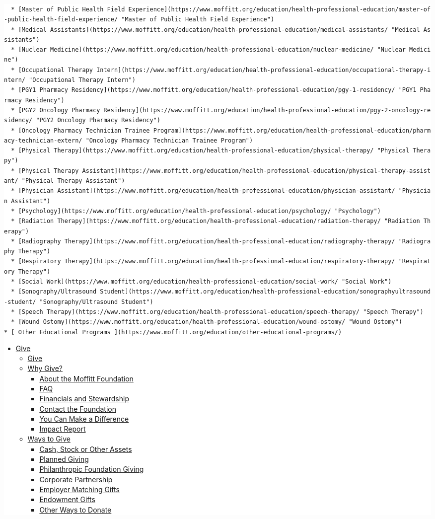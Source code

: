       * [Master of Public Health Field Experience](https://www.moffitt.org/education/health-professional-education/master-of-public-health-field-experience/ "Master of Public Health Field Experience")
      * [Medical Assistants](https://www.moffitt.org/education/health-professional-education/medical-assistants/ "Medical Assistants")
      * [Nuclear Medicine](https://www.moffitt.org/education/health-professional-education/nuclear-medicine/ "Nuclear Medicine")
      * [Occupational Therapy Intern](https://www.moffitt.org/education/health-professional-education/occupational-therapy-intern/ "Occupational Therapy Intern")
      * [PGY1 Pharmacy Residency](https://www.moffitt.org/education/health-professional-education/pgy-1-residency/ "PGY1 Pharmacy Residency")
      * [PGY2 Oncology Pharmacy Residency](https://www.moffitt.org/education/health-professional-education/pgy-2-oncology-residency/ "PGY2 Oncology Pharmacy Residency")
      * [Oncology Pharmacy Technician Trainee Program](https://www.moffitt.org/education/health-professional-education/pharmacy-technician-extern/ "Oncology Pharmacy Technician Trainee Program")
      * [Physical Therapy](https://www.moffitt.org/education/health-professional-education/physical-therapy/ "Physical Therapy")
      * [Physical Therapy Assistant](https://www.moffitt.org/education/health-professional-education/physical-therapy-assistant/ "Physical Therapy Assistant")
      * [Physician Assistant](https://www.moffitt.org/education/health-professional-education/physician-assistant/ "Physician Assistant")
      * [Psychology](https://www.moffitt.org/education/health-professional-education/psychology/ "Psychology")
      * [Radiation Therapy](https://www.moffitt.org/education/health-professional-education/radiation-therapy/ "Radiation Therapy")
      * [Radiography Therapy](https://www.moffitt.org/education/health-professional-education/radiography-therapy/ "Radiography Therapy")
      * [Respiratory Therapy](https://www.moffitt.org/education/health-professional-education/respiratory-therapy/ "Respiratory Therapy")
      * [Social Work](https://www.moffitt.org/education/health-professional-education/social-work/ "Social Work")
      * [Sonography/Ultrasound Student](https://www.moffitt.org/education/health-professional-education/sonographyultrasound-student/ "Sonography/Ultrasound Student")
      * [Speech Therapy](https://www.moffitt.org/education/health-professional-education/speech-therapy/ "Speech Therapy")
      * [Wound Ostomy](https://www.moffitt.org/education/health-professional-education/wound-ostomy/ "Wound Ostomy")
    * [ Other Educational Programs ](https://www.moffitt.org/education/other-educational-programs/)
  * [Give](https://www.moffitt.org/research-science/researchers/peter-forsyth)
    * [ Give ](https://www.moffitt.org/give/)
    * [ Why Give? ](https://www.moffitt.org/give/why-give/)
      * [About the Moffitt Foundation](https://www.moffitt.org/give/why-give/about-the-moffitt-foundation/ "About the Moffitt Foundation")
      * [FAQ](https://www.moffitt.org/give/why-give/faq/ "FAQ")
      * [Financials and Stewardship](https://www.moffitt.org/give/why-give/financials-and-stewardship/ "Financials and Stewardship")
      * [Contact the Foundation](https://www.moffitt.org/give/why-give/contact-the-foundation/ "Contact the Foundation")
      * [You Can Make a Difference](https://www.moffitt.org/give/why-give/you-can-make-a-difference/ "You Can Make a Difference")
      * [Impact Report](https://www.moffitt.org/give/your-impact/2022-annual-foundation-impact-report/ "Impact Report")
    * [ Ways to Give ](https://www.moffitt.org/give/ways-to-give/)
      * [Cash, Stock or Other Assets](https://www.moffitt.org/give/ways-to-give/cash-stock-or-other-assets/ "Cash, Stock or Other Assets")
      * [Planned Giving](https://mymoffittlegacy.org/ "Planned Giving")
      * [Philanthropic Foundation Giving](https://www.moffitt.org/give/ways-to-give/philanthropic-foundation-giving/ "Philanthropic Foundation Giving")
      * [Corporate Partnership](https://www.moffitt.org/give/ways-to-give/corporate-partnership/ "Corporate Partnership")
      * [Employer Matching Gifts](https://www.moffitt.org/give/ways-to-give/employer-matching-gifts/ "Employer Matching Gifts")
      * [Endowment Gifts](https://www.moffitt.org/give/ways-to-give/endowment-gifts/ "Endowment Gifts")
      * [Other Ways to Donate](https://www.moffitt.org/give/ways-to-give/other-ways-to-donate/ "Other Ways to Donate")
